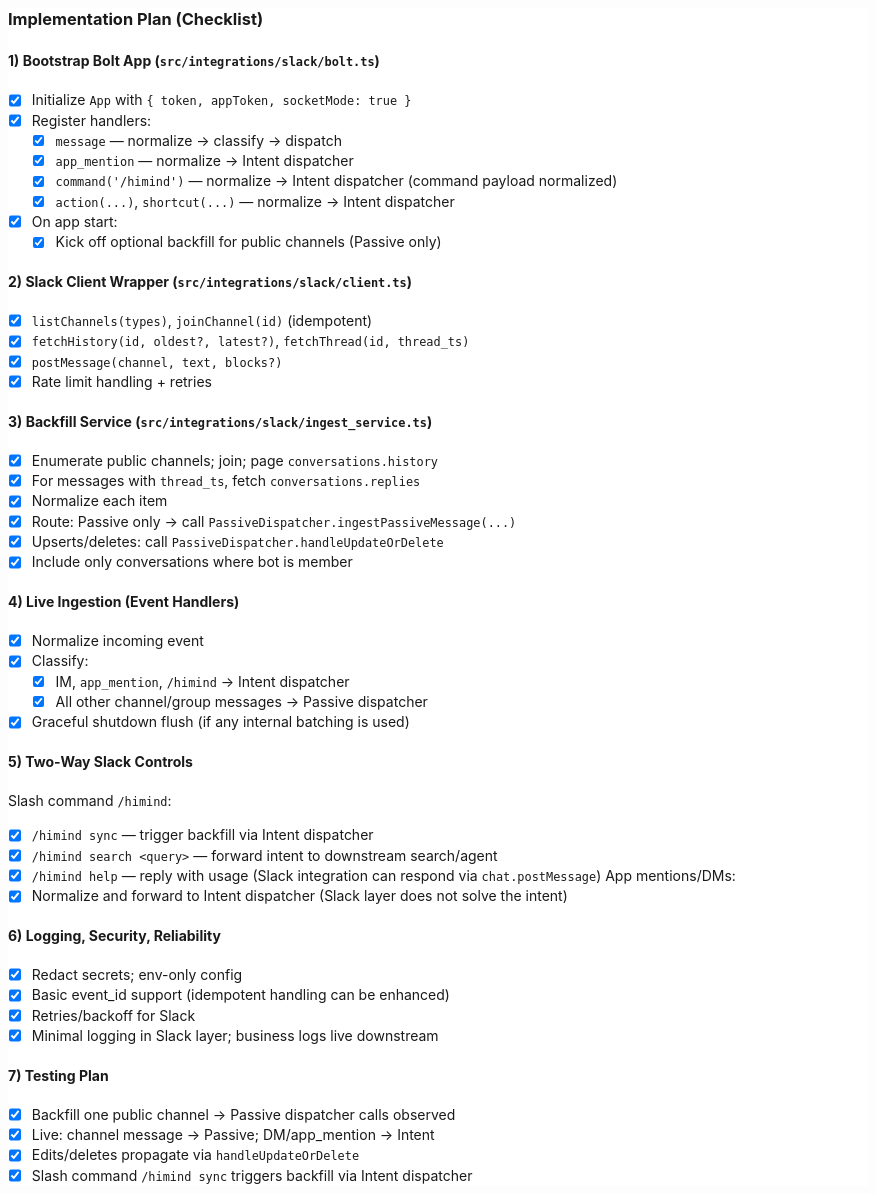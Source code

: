 ### Implementation Plan (Checklist)

#### 1) Bootstrap Bolt App (`src/integrations/slack/bolt.ts`)
- [x] Initialize `App` with `{ token, appToken, socketMode: true }`
- [x] Register handlers:
  - [x] `message` — normalize → classify → dispatch
  - [x] `app_mention` — normalize → Intent dispatcher
  - [x] `command('/himind')` — normalize → Intent dispatcher (command payload normalized)
  - [x] `action(...)`, `shortcut(...)` — normalize → Intent dispatcher
- [x] On app start:
  - [x] Kick off optional backfill for public channels (Passive only)

#### 2) Slack Client Wrapper (`src/integrations/slack/client.ts`)
- [x] `listChannels(types)`, `joinChannel(id)` (idempotent)
- [x] `fetchHistory(id, oldest?, latest?)`, `fetchThread(id, thread_ts)`
- [x] `postMessage(channel, text, blocks?)`
- [x] Rate limit handling + retries

#### 3) Backfill Service (`src/integrations/slack/ingest_service.ts`)
- [x] Enumerate public channels; join; page `conversations.history`
- [x] For messages with `thread_ts`, fetch `conversations.replies`
- [x] Normalize each item
- [x] Route: Passive only → call `PassiveDispatcher.ingestPassiveMessage(...)`
- [x] Upserts/deletes: call `PassiveDispatcher.handleUpdateOrDelete`
- [x] Include only conversations where bot is member

#### 4) Live Ingestion (Event Handlers)
- [x] Normalize incoming event
- [x] Classify:
  - [x] IM, `app_mention`, `/himind` → Intent dispatcher
  - [x] All other channel/group messages → Passive dispatcher
- [x] Graceful shutdown flush (if any internal batching is used)

#### 5) Two‑Way Slack Controls
Slash command `/himind`:
- [x] `/himind sync` — trigger backfill via Intent dispatcher
- [x] `/himind search <query>` — forward intent to downstream search/agent
- [x] `/himind help` — reply with usage (Slack integration can respond via `chat.postMessage`)
App mentions/DMs:
- [x] Normalize and forward to Intent dispatcher (Slack layer does not solve the intent)

#### 6) Logging, Security, Reliability
- [x] Redact secrets; env-only config
- [x] Basic event_id support (idempotent handling can be enhanced)
- [x] Retries/backoff for Slack
- [x] Minimal logging in Slack layer; business logs live downstream

#### 7) Testing Plan
- [x] Backfill one public channel → Passive dispatcher calls observed
- [x] Live: channel message → Passive; DM/app_mention → Intent
- [x] Edits/deletes propagate via `handleUpdateOrDelete`
- [x] Slash command `/himind sync` triggers backfill via Intent dispatcher
